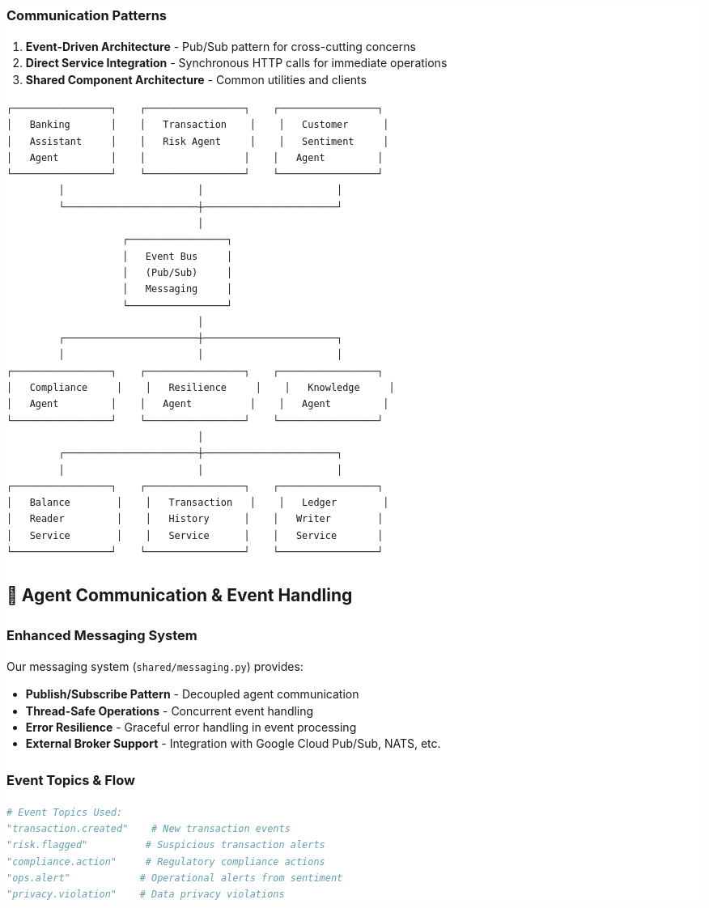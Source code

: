 ### **Communication Patterns**
1. **Event-Driven Architecture** - Pub/Sub pattern for cross-cutting concerns
2. **Direct Service Integration** - Synchronous HTTP calls for immediate operations  
3. **Shared Component Architecture** - Common utilities and clients

```
┌─────────────────┐    ┌─────────────────┐    ┌─────────────────┐
│   Banking       │    │   Transaction    │    │   Customer      │
│   Assistant     │    │   Risk Agent     │    │   Sentiment     │
│   Agent         │    │                 │    │   Agent         │
└─────────────────┘    └─────────────────┘    └─────────────────┘
         │                       │                       │
         └───────────────────────┼───────────────────────┘
                                 │
                    ┌─────────────────┐
                    │   Event Bus     │
                    │   (Pub/Sub)     │
                    │   Messaging     │
                    └─────────────────┘
                                 │
         ┌───────────────────────┼───────────────────────┐
         │                       │                       │
┌─────────────────┐    ┌─────────────────┐    ┌─────────────────┐
│   Compliance     │    │   Resilience     │    │   Knowledge     │
│   Agent         │    │   Agent          │    │   Agent         │
└─────────────────┘    └─────────────────┘    └─────────────────┘
                                 │
         ┌───────────────────────┼───────────────────────┐
         │                       │                       │
┌─────────────────┐    ┌─────────────────┐    ┌─────────────────┐
│   Balance        │    │   Transaction   │    │   Ledger        │
│   Reader         │    │   History      │    │   Writer        │
│   Service        │    │   Service      │    │   Service       │
└─────────────────┘    └─────────────────┘    └─────────────────┘
```

## 🔄 Agent Communication & Event Handling

### **Enhanced Messaging System**

Our messaging system (`shared/messaging.py`) provides:

- **Publish/Subscribe Pattern** - Decoupled agent communication
- **Thread-Safe Operations** - Concurrent event handling
- **Error Resilience** - Graceful error handling in event processing
- **External Broker Support** - Integration with Google Cloud Pub/Sub, NATS, etc.

### **Event Topics & Flow**

```python
# Event Topics Used:
"transaction.created"    # New transaction events
"risk.flagged"          # Suspicious transaction alerts  
"compliance.action"     # Regulatory compliance actions
"ops.alert"            # Operational alerts from sentiment
"privacy.violation"    # Data privacy violations
```
